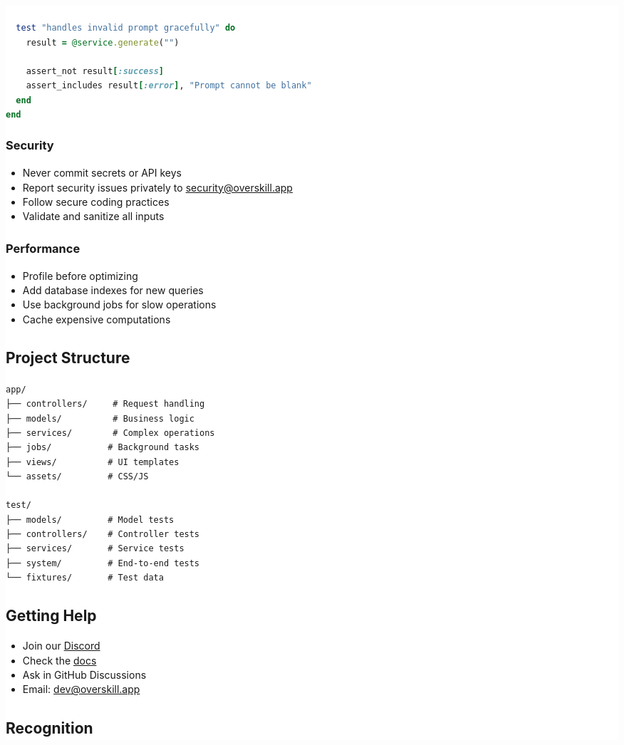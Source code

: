 ```ruby
  
  test "handles invalid prompt gracefully" do
    result = @service.generate("")
    
    assert_not result[:success]
    assert_includes result[:error], "Prompt cannot be blank"
  end
end
```

### Security

- Never commit secrets or API keys
- Report security issues privately to security@overskill.app
- Follow secure coding practices
- Validate and sanitize all inputs

### Performance

- Profile before optimizing
- Add database indexes for new queries
- Use background jobs for slow operations
- Cache expensive computations

## Project Structure

```
app/
├── controllers/     # Request handling
├── models/          # Business logic
├── services/        # Complex operations
├── jobs/           # Background tasks
├── views/          # UI templates
└── assets/         # CSS/JS

test/
├── models/         # Model tests
├── controllers/    # Controller tests
├── services/       # Service tests
├── system/         # End-to-end tests
└── fixtures/       # Test data
```

## Getting Help

- Join our [Discord](https://discord.gg/overskill)
- Check the [docs](https://docs.overskill.app)
- Ask in GitHub Discussions
- Email: dev@overskill.app

## Recognition

